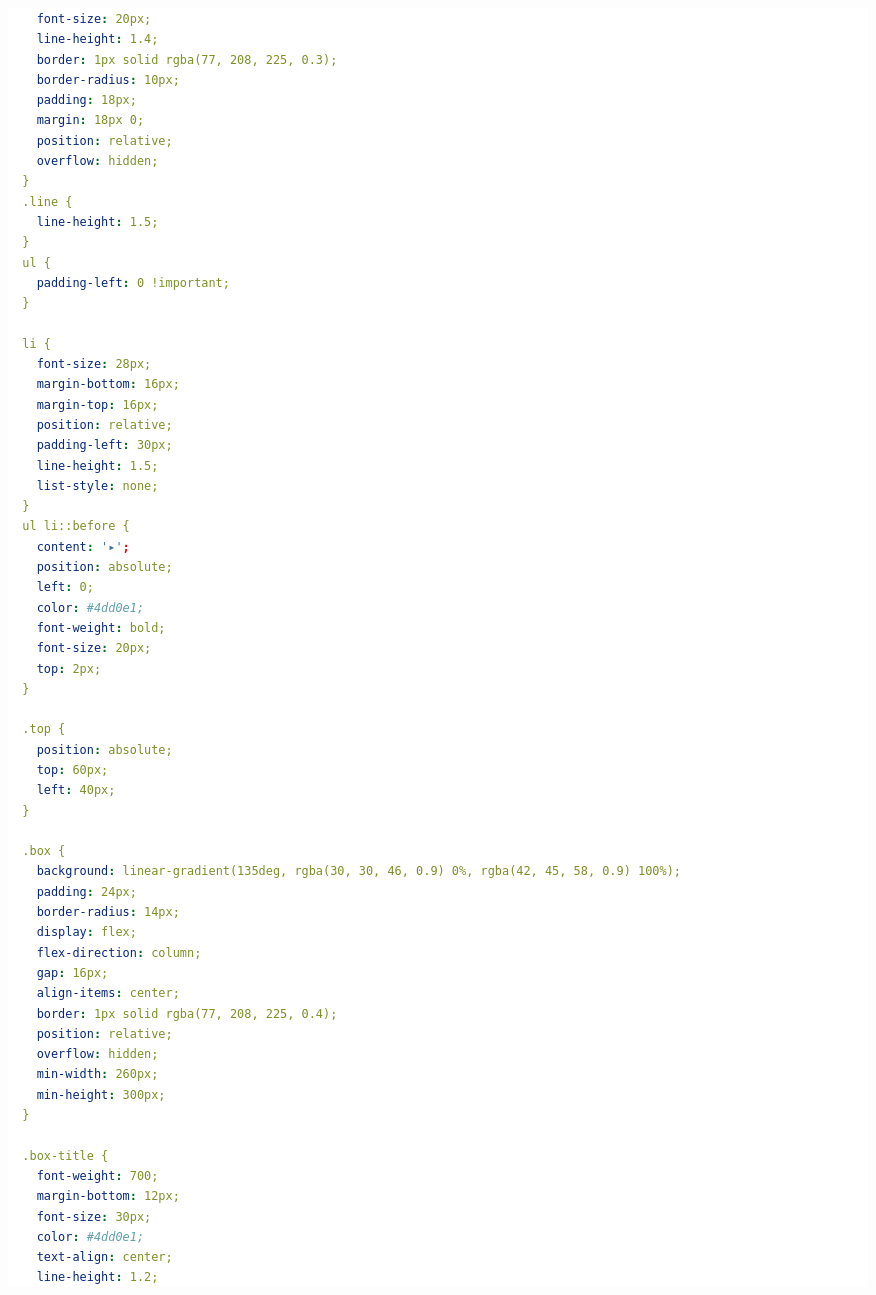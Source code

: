 ```yaml
    font-size: 20px;
    line-height: 1.4;
    border: 1px solid rgba(77, 208, 225, 0.3);
    border-radius: 10px;
    padding: 18px;
    margin: 18px 0;
    position: relative;
    overflow: hidden;
  }
  .line {
    line-height: 1.5;
  }
  ul {
    padding-left: 0 !important;
  }

  li {
    font-size: 28px;
    margin-bottom: 16px;
    margin-top: 16px;
    position: relative;
    padding-left: 30px;
    line-height: 1.5;
    list-style: none;
  }
  ul li::before {
    content: '▸';
    position: absolute;
    left: 0;
    color: #4dd0e1;
    font-weight: bold;
    font-size: 20px;
    top: 2px;
  }

  .top {
    position: absolute;
    top: 60px;
    left: 40px;
  }

  .box {
    background: linear-gradient(135deg, rgba(30, 30, 46, 0.9) 0%, rgba(42, 45, 58, 0.9) 100%);
    padding: 24px;
    border-radius: 14px;
    display: flex;
    flex-direction: column;
    gap: 16px;
    align-items: center;
    border: 1px solid rgba(77, 208, 225, 0.4);
    position: relative;
    overflow: hidden;
    min-width: 260px;
    min-height: 300px;
  }

  .box-title {
    font-weight: 700;
    margin-bottom: 12px;
    font-size: 30px;
    color: #4dd0e1;
    text-align: center;
    line-height: 1.2;
```